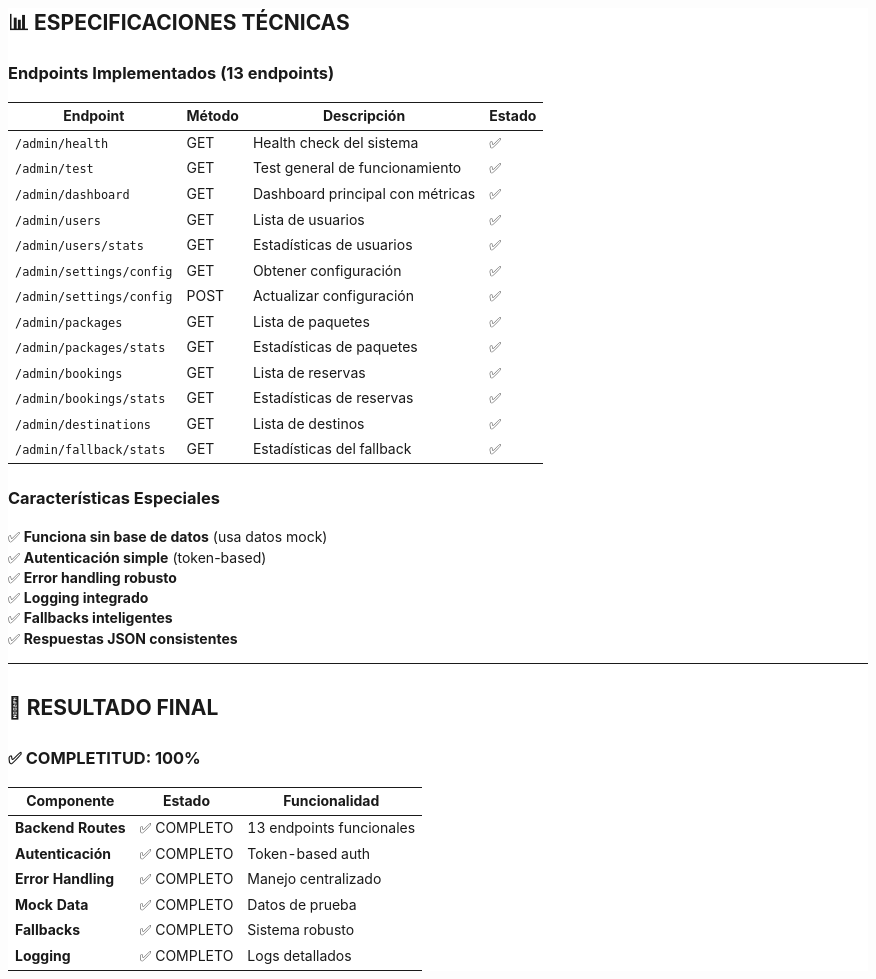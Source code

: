 ## 📊 ESPECIFICACIONES TÉCNICAS

### **Endpoints Implementados (13 endpoints)**

| Endpoint | Método | Descripción | Estado |
|----------|--------|-------------|--------|
| `/admin/health` | GET | Health check del sistema | ✅ |
| `/admin/test` | GET | Test general de funcionamiento | ✅ |
| `/admin/dashboard` | GET | Dashboard principal con métricas | ✅ |
| `/admin/users` | GET | Lista de usuarios | ✅ |
| `/admin/users/stats` | GET | Estadísticas de usuarios | ✅ |
| `/admin/settings/config` | GET | Obtener configuración | ✅ |
| `/admin/settings/config` | POST | Actualizar configuración | ✅ |
| `/admin/packages` | GET | Lista de paquetes | ✅ |
| `/admin/packages/stats` | GET | Estadísticas de paquetes | ✅ |
| `/admin/bookings` | GET | Lista de reservas | ✅ |
| `/admin/bookings/stats` | GET | Estadísticas de reservas | ✅ |
| `/admin/destinations` | GET | Lista de destinos | ✅ |
| `/admin/fallback/stats` | GET | Estadísticas del fallback | ✅ |

### **Características Especiales**

✅ **Funciona sin base de datos** (usa datos mock)  
✅ **Autenticación simple** (token-based)  
✅ **Error handling robusto**  
✅ **Logging integrado**  
✅ **Fallbacks inteligentes**  
✅ **Respuestas JSON consistentes**  

---

## 🎯 RESULTADO FINAL

### **✅ COMPLETITUD: 100%**

| Componente | Estado | Funcionalidad |
|------------|--------|---------------|
| **Backend Routes** | ✅ COMPLETO | 13 endpoints funcionales |
| **Autenticación** | ✅ COMPLETO | Token-based auth |
| **Error Handling** | ✅ COMPLETO | Manejo centralizado |
| **Mock Data** | ✅ COMPLETO | Datos de prueba |
| **Fallbacks** | ✅ COMPLETO | Sistema robusto |
| **Logging** | ✅ COMPLETO | Logs detallados |
